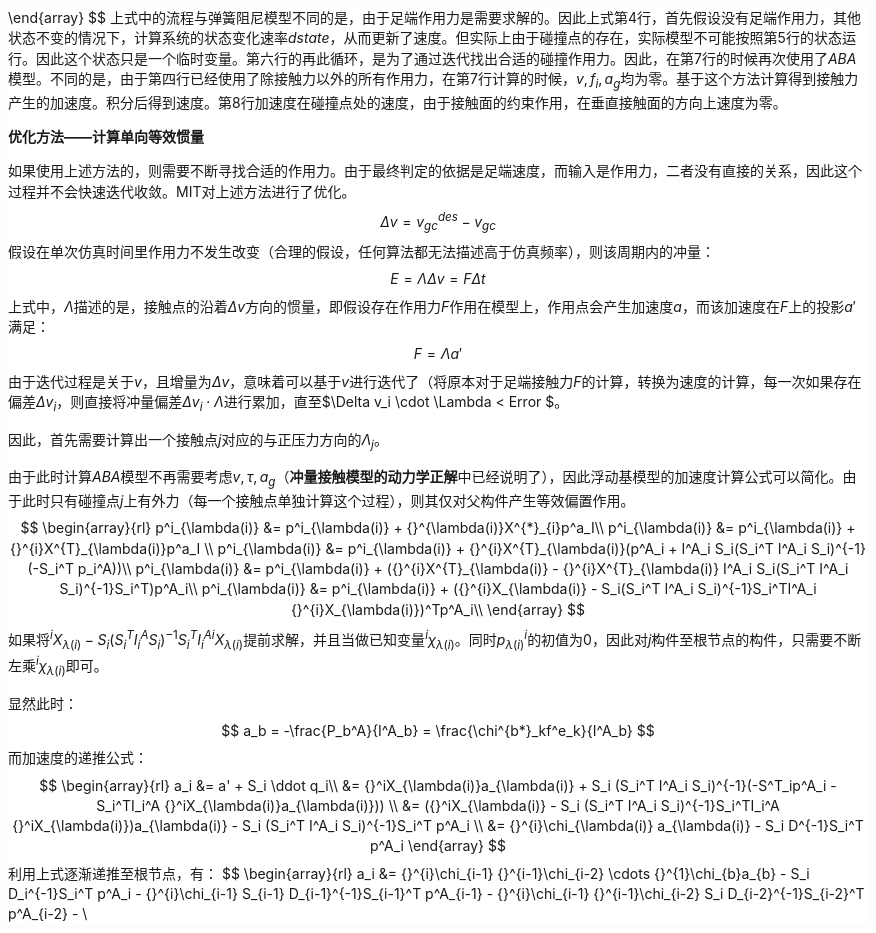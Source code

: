 \end{array}
$$
上式中的流程与弹簧阻尼模型不同的是，由于足端作用力是需要求解的。因此上式第$4$行，首先假设没有足端作用力，其他状态不变的情况下，计算系统的状态变化速率$dstate$，从而更新了速度。但实际上由于碰撞点的存在，实际模型不可能按照第$5$行的状态运行。因此这个状态只是一个临时变量。第六行的再此循环，是为了通过迭代找出合适的碰撞作用力。因此，在第$7$行的时候再次使用了$ABA$模型。不同的是，由于第四行已经使用了除接触力以外的所有作用力，在第$7$行计算的时候，$v,f_i,a_g$均为零。基于这个方法计算得到接触力产生的加速度。积分后得到速度。第$8$行加速度在碰撞点处的速度，由于接触面的约束作用，在垂直接触面的方向上速度为零。

**优化方法——计算单向等效惯量**

如果使用上述方法的，则需要不断寻找合适的作用力。由于最终判定的依据是足端速度，而输入是作用力，二者没有直接的关系，因此这个过程并不会快速迭代收敛。MIT对上述方法进行了优化。
$$
\Delta v = v_{gc}^{des} - v_{gc}
$$
假设在单次仿真时间里作用力不发生改变（合理的假设，任何算法都无法描述高于仿真频率），则该周期内的冲量：
$$
E = \Lambda \Delta v = F \Delta t
$$
上式中，$\Lambda$描述的是，接触点的沿着$\Delta v$方向的惯量，即假设存在作用力$F$作用在模型上，作用点会产生加速度$a$，而该加速度在$F$上的投影$a'$满足：
$$
F = \Lambda a'
$$
由于迭代过程是关于$v$，且增量为$\Delta v$，意味着可以基于$v$进行迭代了（将原本对于足端接触力$F$的计算，转换为速度的计算，每一次如果存在偏差$\Delta v_i$，则直接将冲量偏差$\Delta v_i \cdot \Lambda$进行累加，直至$\Delta v_i \cdot \Lambda < Error $。

因此，首先需要计算出一个接触点$j$对应的与正压力方向的$\Lambda_j$。

由于此时计算$ABA$模型不再需要考虑$v,\tau,a_g$（**冲量接触模型的动力学正解**中已经说明了），因此浮动基模型的加速度计算公式可以简化。由于此时只有碰撞点$j$上有外力（每一个接触点单独计算这个过程），则其仅对父构件产生等效偏置作用。
$$
\begin{array}{rl}
p^i_{\lambda(i)} &= p^i_{\lambda(i)} + {}^{\lambda(i)}X^{*}_{i}p^a_I\\
p^i_{\lambda(i)} &= p^i_{\lambda(i)} + {}^{i}X^{T}_{\lambda(i)}p^a_I \\
p^i_{\lambda(i)} &= p^i_{\lambda(i)} + {}^{i}X^{T}_{\lambda(i)}(p^A_i + I^A_i S_i(S_i^T I^A_i S_i)^{-1}(-S_i^T p_i^A))\\
p^i_{\lambda(i)} &= p^i_{\lambda(i)} + ({}^{i}X^{T}_{\lambda(i)} - {}^{i}X^{T}_{\lambda(i)} I^A_i S_i(S_i^T I^A_i S_i)^{-1}S_i^T)p^A_i\\
p^i_{\lambda(i)} &= p^i_{\lambda(i)} + ({}^{i}X_{\lambda(i)} - S_i(S_i^T I^A_i S_i)^{-1}S_i^TI^A_i {}^{i}X_{\lambda(i)})^Tp^A_i\\
\end{array}
$$
如果将${}^{i}X_{\lambda(i)} - S_i(S_i^T I^A_i S_i)^{-1}S_i^TI^A_i {}^{i}X_{\lambda(i)}$提前求解，并且当做已知变量${}^{i}\chi_{\lambda(i)}$。同时$p^i_{\lambda(i)}$的初值为0，因此对$j$构件至根节点的构件，只需要不断左乘${}^{i}\chi_{\lambda(i)}$即可。

显然此时：
$$
a_b = -\frac{P_b^A}{I^A_b} = \frac{\chi^{b*}_kf^e_k}{I^A_b}
$$
而加速度的递推公式：
$$
\begin{array}{rl}
a_i &= a' + S_i \ddot q_i\\
&= {}^iX_{\lambda(i)}a_{\lambda(i)} + S_i (S_i^T I^A_i S_i)^{-1}(-S^T_ip^A_i - S_i^TI_i^A {}^iX_{\lambda(i)}a_{\lambda(i)})) \\
&= ({}^iX_{\lambda(i)} - S_i (S_i^T I^A_i S_i)^{-1}S_i^TI_i^A {}^iX_{\lambda(i)})a_{\lambda(i)} - S_i (S_i^T I^A_i S_i)^{-1}S_i^T p^A_i \\
&= {}^{i}\chi_{\lambda(i)} a_{\lambda(i)} - S_i D^{-1}S_i^T p^A_i
\end{array}
$$
利用上式逐渐递推至根节点，有：
$$
\begin{array}{rl}
a_i &= {}^{i}\chi_{i-1} {}^{i-1}\chi_{i-2} \cdots {}^{1}\chi_{b}a_{b} - S_i D_i^{-1}S_i^T p^A_i - 
{}^{i}\chi_{i-1} S_{i-1} D_{i-1}^{-1}S_{i-1}^T p^A_{i-1} - {}^{i}\chi_{i-1} {}^{i-1}\chi_{i-2} S_i D_{i-2}^{-1}S_{i-2}^T p^A_{i-2} - \\
